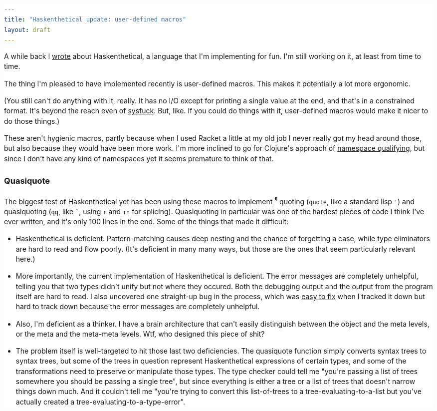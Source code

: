 ```yaml
---
title: "Haskenthetical update: user-defined macros"
layout: draft
---
```

A while back I [wrote](http://reasonableapproximation.net/2020/05/19/haskenthetical.html) about Haskenthetical, a language that I'm implementing for fun. I'm still working on it, at least from time to time.

The thing I'm pleased to have implemented recently is user-defined macros. This makes it potentially a lot more ergonomic.

(You still can't do anything with it, really. It has no I/O except for printing a single value at the end, and that's in a constrained format. It's beyond the reach even of [sysfuck](https://github.com/ChickenProp/sysfuck). But, like. If you could do things with it, user-defined macros would make it nicer to do those things.)

These aren't hygienic macros, partly because when I used Racket a little at my old job I never really got my head around those, but also because they would have been more work. I'm more inclined to go for Clojure's approach of [namespace qualifying](http://clojure-doc.org/articles/language/macros.html#macro-hygiene-and-gensym), but since I don't have any kind of namespaces yet it seems premature to think of that.

### Quasiquote

The biggest test of Haskenthetical yet has been using these macros to [implement](https://github.com/ChickenProp/haskenthetical/blob/master/examples/quote.hth) <sup><small>[¶](https://github.com/ChickenProp/haskenthetical/blob/e2a0472d72df7134f5729db27b373e499d834186/examples/quote.hth)</small></sup> quoting (`quote`, like a standard lisp `'`) and quasiquoting (`qq`, like `` ` ``, using `↑` and `↑↑` for splicing). Quasiquoting in particular was one of the hardest pieces of code I think I've ever written, and it's only 100 lines in the end. Some of the things that made it difficult:

* Haskenthetical is deficient. Pattern-matching causes deep nesting and the chance of forgetting a case, while type eliminators are hard to read and flow poorly. (It's deficient in many many ways, but those are the ones that seem particularly relevant here.)

* More importantly, the current implementation of Haskenthetical is deficient. The error messages are completely unhelpful, telling you that two types didn't unify but not where they occured. Both the debugging output and the output from the program itself are hard to read. I also uncovered one straight-up bug in the process, which was [easy to fix](https://github.com/ChickenProp/haskenthetical/commit/6231daa08dbad745a0427342d8306ae16eb2c32f#diff-7c3aa97781f37aaf206a0ea06a8d0953d13944309c2e3ed289997630749de32a) when I tracked it down but hard to track down because the error messages are completely unhelpful.

* Also, I'm deficient as a thinker. I have a brain architecture that can't easily distinguish between the object and the meta levels, or the meta and the meta-meta levels. Wtf, who designed this piece of shit?

* The problem itself is well-targeted to hit those last two deficiencies. The quasiquote function simply converts syntax trees to syntax trees, but some of the trees in question represent Haskenthetical expressions of certain types, and some of the transformations need to preserve or manipulate those types. The type checker could tell me "you're passing a list of trees somewhere you should be passing a single tree", but since everything is either a tree or a list of trees that doesn't narrow things down much. And it couldn't tell me "you're trying to convert this list-of-trees to a tree-evaluating-to-a-list but you've actually created a tree-evaluating-to-a-type-error".
